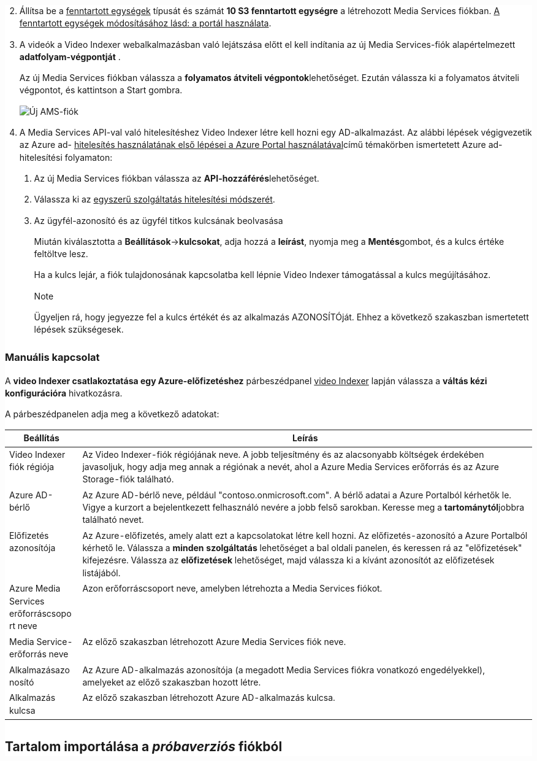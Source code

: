 2. Állítsa be a [fenntartott egységek](../previous/media-services-scale-media-processing-overview.md ) típusát és számát **10 S3 fenntartott egységre** a létrehozott Media Services fiókban. [A fenntartott egységek módosításához lásd: a portál használata](../previous/media-services-portal-scale-media-processing.md).
3. A videók a Video Indexer webalkalmazásban való lejátszása előtt el kell indítania az új Media Services-fiók alapértelmezett **adatfolyam-végpontját** .

    Az új Media Services fiókban válassza a **folyamatos átviteli végpontok**lehetőséget. Ezután válassza ki a folyamatos átviteli végpontot, és kattintson a Start gombra.

    ![Új AMS-fiók](./media/create-account/create-ams-account2.png)

4. A Media Services API-val való hitelesítéshez Video Indexer létre kell hozni egy AD-alkalmazást. Az alábbi lépések végigvezetik az Azure ad- [hitelesítés használatának első lépései a Azure Portal használatával](../previous/media-services-portal-get-started-with-aad.md)című témakörben ismertetett Azure ad-hitelesítési folyamaton:

    1. Az új Media Services fiókban válassza az **API-hozzáférés**lehetőséget.
    2. Válassza ki az [egyszerű szolgáltatás hitelesítési módszerét](../previous/media-services-portal-get-started-with-aad.md).
    3. Az ügyfél-azonosító és az ügyfél titkos kulcsának beolvasása

        Miután kiválasztotta a **Beállítások**->**kulcsokat**, adja hozzá a **leírást**, nyomja meg a **Mentés**gombot, és a kulcs értéke feltöltve lesz.

        Ha a kulcs lejár, a fiók tulajdonosának kapcsolatba kell lépnie Video Indexer támogatással a kulcs megújításához.

        > [!NOTE]
        > Ügyeljen rá, hogy jegyezze fel a kulcs értékét és az alkalmazás AZONOSÍTÓját. Ehhez a következő szakaszban ismertetett lépések szükségesek.

### <a name="connect-manually"></a>Manuális kapcsolat

A **video Indexer csatlakoztatása egy Azure-előfizetéshez** párbeszédpanel [video Indexer](https://www.videoindexer.ai/) lapján válassza a **váltás kézi konfigurációra** hivatkozásra.

A párbeszédpanelen adja meg a következő adatokat:

|Beállítás|Leírás|
|---|---|
|Video Indexer fiók régiója|Az Video Indexer-fiók régiójának neve. A jobb teljesítmény és az alacsonyabb költségek érdekében javasoljuk, hogy adja meg annak a régiónak a nevét, ahol a Azure Media Services erőforrás és az Azure Storage-fiók található. |
|Azure AD-bérlő|Az Azure AD-bérlő neve, például "contoso.onmicrosoft.com". A bérlő adatai a Azure Portalból kérhetők le. Vigye a kurzort a bejelentkezett felhasználó nevére a jobb felső sarokban. Keresse meg a **tartománytól**jobbra található nevet.|
|Előfizetés azonosítója|Az Azure-előfizetés, amely alatt ezt a kapcsolatokat létre kell hozni. Az előfizetés-azonosító a Azure Portalból kérhető le. Válassza a **minden szolgáltatás** lehetőséget a bal oldali panelen, és keressen rá az "előfizetések" kifejezésre. Válassza az **előfizetések** lehetőséget, majd válassza ki a kívánt azonosítót az előfizetések listájából.|
|Azure Media Services erőforráscsoport neve|Azon erőforráscsoport neve, amelyben létrehozta a Media Services fiókot.|
|Media Service-erőforrás neve|Az előző szakaszban létrehozott Azure Media Services fiók neve.|
|Alkalmazásazonosító|Az Azure AD-alkalmazás azonosítója (a megadott Media Services fiókra vonatkozó engedélyekkel), amelyeket az előző szakaszban hozott létre.|
|Alkalmazás kulcsa|Az előző szakaszban létrehozott Azure AD-alkalmazás kulcsa. |

## <a name="import-your-content-from-the-trial-account"></a>Tartalom importálása a *próbaverziós* fiókból
